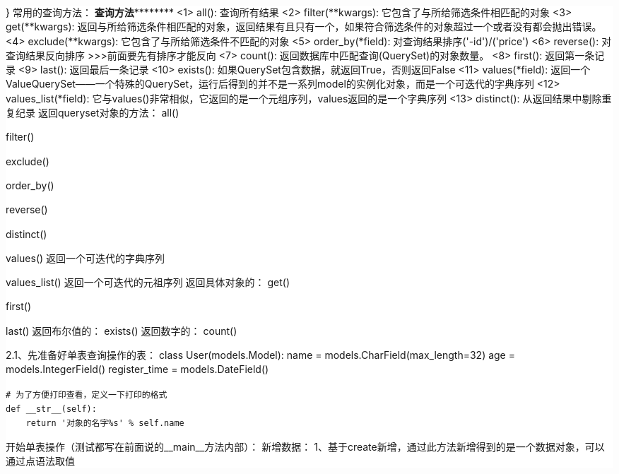 }
常用的查询方法：
**********************************查询方法******************************************
	<1> all():                  查询所有结果
	<2> filter(**kwargs):       它包含了与所给筛选条件相匹配的对象
	<3> get(**kwargs):          返回与所给筛选条件相匹配的对象，返回结果有且只有一个，如果符合筛选条件的对象超过一个或者没有都会抛出错误。
	<4> exclude(**kwargs):      它包含了与所给筛选条件不匹配的对象
	<5> order_by(*field):       对查询结果排序('-id')/('price')
	<6> reverse():              对查询结果反向排序 	>>>前面要先有排序才能反向
	<7> count():                返回数据库中匹配查询(QuerySet)的对象数量。
	<8> first():                返回第一条记录
	<9> last():                返回最后一条记录
	<10> exists():              如果QuerySet包含数据，就返回True，否则返回False
	<11> values(*field):        返回一个ValueQuerySet——一个特殊的QuerySet，运行后得到的并不是一系列model的实例化对象，而是一个可迭代的字典序列
	<12> values_list(*field):   它与values()非常相似，它返回的是一个元组序列，values返回的是一个字典序列
	<13> distinct():            从返回结果中剔除重复纪录
返回queryset对象的方法：
all()

filter()

exclude()

order_by()

reverse()

distinct()

values()       返回一个可迭代的字典序列

values_list() 返回一个可迭代的元祖序列
返回具体对象的：
get()

first()

last()
返回布尔值的：
exists()
返回数字的：
count()

2.1、先准备好单表查询操作的表：
class User(models.Model):
    name = models.CharField(max_length=32)
    age = models.IntegerField()
    register_time = models.DateField()
    

    # 为了方便打印查看，定义一下打印的格式
    def __str__(self):
        return '对象的名字%s' % self.name

开始单表操作（测试都写在前面说的__main__方法内部）：
新增数据：
1、基于create新增，通过此方法新增得到的是一个数据对象，可以通过点语法取值

